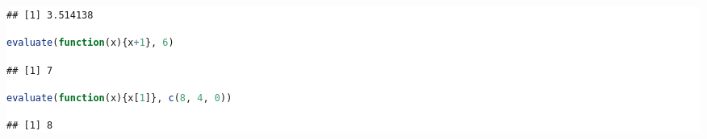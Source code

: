     ## [1] 3.514138

``` r
evaluate(function(x){x+1}, 6)
```

    ## [1] 7

``` r
evaluate(function(x){x[1]}, c(8, 4, 0))
```

    ## [1] 8

